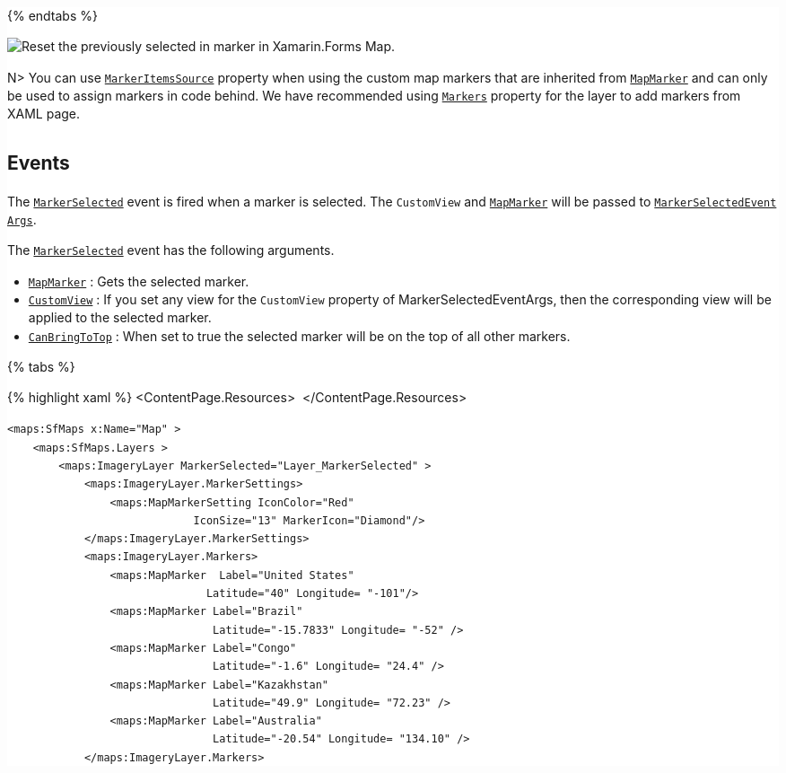 {% endtabs %}

![Reset the previously selected in marker in Xamarin.Forms Map.](images/xamain-forms-maps-marker-reset-marker.gif)

N> You can use [`MarkerItemsSource`](https://help.syncfusion.com/cr/xamarin/Syncfusion.SfMaps.XForms.MapLayer.html#Syncfusion_SfMaps_XForms_MapLayer_MarkerItemsSource) property when using the custom map markers that are inherited from [`MapMarker`](https://help.syncfusion.com/cr/xamarin/Syncfusion.SfMaps.XForms.MapMarker.html) and can only be used to assign markers in code behind. We have recommended using [`Markers`](https://help.syncfusion.com/cr/xamarin/Syncfusion.SfMaps.XForms.MapLayer.html#Syncfusion_SfMaps_XForms_MapLayer_Markers) property for the layer to add markers from XAML page.

## Events

The [`MarkerSelected`](https://help.syncfusion.com/cr/xamarin/Syncfusion.SfMaps.XForms.MapLayer.html#Syncfusion_SfMaps_XForms_MapLayer_MarkerSelected) event is fired when a marker is selected. The `CustomView` and [`MapMarker`](https://help.syncfusion.com/cr/xamarin/Syncfusion.SfMaps.XForms.MapMarker.html) will be passed to [`MarkerSelectedEventArgs`](https://help.syncfusion.com/cr/xamarin/Syncfusion.SfMaps.XForms.MarkerSelectedEventArgs.html).

The [`MarkerSelected`](https://help.syncfusion.com/cr/xamarin/Syncfusion.SfMaps.XForms.MapLayer.html#Syncfusion_SfMaps_XForms_MapLayer_MarkerSelected) event has the following arguments.

* [`MapMarker`](https://help.syncfusion.com/cr/xamarin/Syncfusion.SfMaps.XForms.MarkerSelectedEventArgs.html#Syncfusion_SfMaps_XForms_MarkerSelectedEventArgs_MapMarker) : Gets the selected marker.
* [`CustomView`](https://help.syncfusion.com/cr/xamarin/Syncfusion.SfMaps.XForms.MarkerSelectedEventArgs.html#Syncfusion_SfMaps_XForms_MarkerSelectedEventArgs_CustomView) : If you set any view for the `CustomView` property of MarkerSelectedEventArgs, then the corresponding view will be applied to the selected marker.
* [`CanBringToTop`](https://help.syncfusion.com/cr/xamarin/Syncfusion.SfMaps.XForms.MarkerSelectedEventArgs.html#Syncfusion_SfMaps_XForms_MarkerSelectedEventArgs_CanBringToTop) : When set to true the selected marker will be on the top of all other markers.

{% tabs %}

{% highlight xaml %}
      <ContentPage.Resources>
        <ResourceDictionary>
            <DataTemplate x:Key="selectedMarker">
                <StackLayout >
                    <Image Source="pin.png" Scale="1" Aspect="AspectFit "  
                           HorizontalOptions="StartAndExpand" VerticalOptions="Center"   
                           HeightRequest="15" WidthRequest="23"   />
                 </StackLayout>
            </DataTemplate>
        </ResourceDictionary>
    </ContentPage.Resources>

    <maps:SfMaps x:Name="Map" >
        <maps:SfMaps.Layers >
            <maps:ImageryLayer MarkerSelected="Layer_MarkerSelected" >
                <maps:ImageryLayer.MarkerSettings>
                    <maps:MapMarkerSetting IconColor="Red" 
                                 IconSize="13" MarkerIcon="Diamond"/>
                </maps:ImageryLayer.MarkerSettings>
                <maps:ImageryLayer.Markers>
                    <maps:MapMarker  Label="United States" 
                                   Latitude="40" Longitude= "-101"/>
                    <maps:MapMarker Label="Brazil"
                                    Latitude="-15.7833" Longitude= "-52" />
                    <maps:MapMarker Label="Congo" 
                                    Latitude="-1.6" Longitude= "24.4" />
                    <maps:MapMarker Label="Kazakhstan"
                                    Latitude="49.9" Longitude= "72.23" />
                    <maps:MapMarker Label="Australia" 
                                    Latitude="-20.54" Longitude= "134.10" />
                </maps:ImageryLayer.Markers>